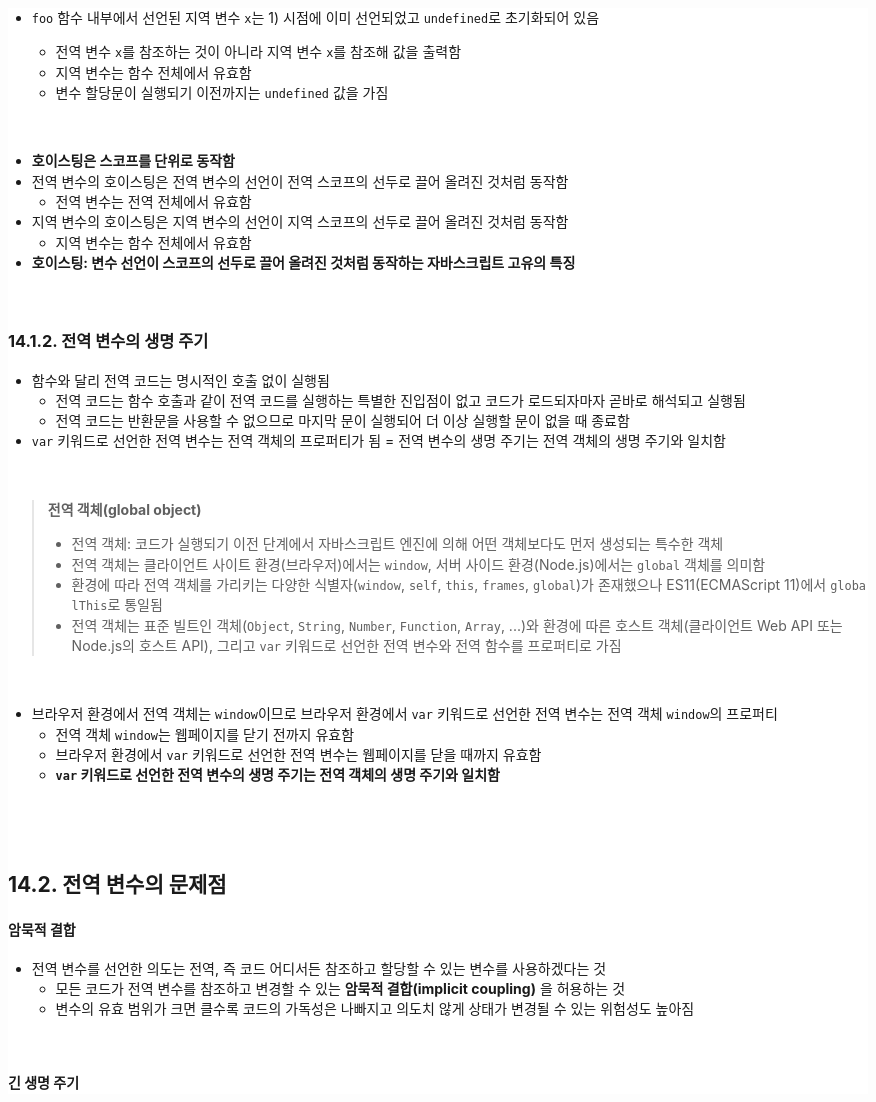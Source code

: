 - `foo` 함수 내부에서 선언된 지역 변수 `x`는 1) 시점에 이미 선언되었고 `undefined`로 초기화되어 있음

  - 전역 변수 `x`를 참조하는 것이 아니라 지역 변수 `x`를 참조해 값을 출력함
  - 지역 변수는 함수 전체에서 유효함
  - 변수 할당문이 실행되기 이전까지는 `undefined` 값을 가짐

<br/>

- **호이스팅은 스코프를 단위로 동작함**
- 전역 변수의 호이스팅은 전역 변수의 선언이 전역 스코프의 선두로 끌어 올려진 것처럼 동작함
  - 전역 변수는 전역 전체에서 유효함
- 지역 변수의 호이스팅은 지역 변수의 선언이 지역 스코프의 선두로 끌어 올려진 것처럼 동작함
  - 지역 변수는 함수 전체에서 유효함
- **호이스팅: 변수 선언이 스코프의 선두로 끌어 올려진 것처럼 동작하는 자바스크립트 고유의 특징**

<br/>

### 14.1.2. 전역 변수의 생명 주기

- 함수와 달리 전역 코드는 명시적인 호출 없이 실행됨
  - 전역 코드는 함수 호출과 같이 전역 코드를 실행하는 특별한 진입점이 없고 코드가 로드되자마자 곧바로 해석되고 실행됨
  - 전역 코드는 반환문을 사용할 수 없으므로 마지막 문이 실행되어 더 이상 실행할 문이 없을 때 종료함
- `var` 키워드로 선언한 전역 변수는 전역 객체의 프로퍼티가 됨 = 전역 변수의 생명 주기는 전역 객체의 생명 주기와 일치함

<br/>

> **전역 객체(global object)**
>
> - 전역 객체: 코드가 실행되기 이전 단계에서 자바스크립트 엔진에 의해 어떤 객체보다도 먼저 생성되는 특수한 객체
> - 전역 객체는 클라이언트 사이트 환경(브라우저)에서는 `window`, 서버 사이드 환경(Node.js)에서는 `global` 객체를 의미함
> - 환경에 따라 전역 객체를 가리키는 다양한 식별자(`window`, `self`, `this`, `frames`, `global`)가 존재했으나 ES11(ECMAScript 11)에서 `globalThis`로 통일됨
> - 전역 객체는 표준 빌트인 객체(`Object`, `String`, `Number`, `Function`, `Array`, ...)와 환경에 따른 호스트 객체(클라이언트 Web API 또는 Node.js의 호스트 API), 그리고 `var` 키워드로 선언한 전역 변수와 전역 함수를 프로퍼티로 가짐

<br/>

- 브라우저 환경에서 전역 객체는 `window`이므로 브라우저 환경에서 `var` 키워드로 선언한 전역 변수는 전역 객체 `window`의 프로퍼티
  - 전역 객체 `window`는 웹페이지를 닫기 전까지 유효함
  - 브라우저 환경에서 `var` 키워드로 선언한 전역 변수는 웹페이지를 닫을 때까지 유효함
  - **`var` 키워드로 선언한 전역 변수의 생명 주기는 전역 객체의 생명 주기와 일치함**

<br/><br/>

## 14.2. 전역 변수의 문제점

#### 암묵적 결합

- 전역 변수를 선언한 의도는 전역, 즉 코드 어디서든 참조하고 할당할 수 있는 변수를 사용하겠다는 것
  - 모든 코드가 전역 변수를 참조하고 변경할 수 있는 **암묵적 결합(implicit coupling)** 을 허용하는 것
  - 변수의 유효 범위가 크면 클수록 코드의 가독성은 나빠지고 의도치 않게 상태가 변경될 수 있는 위험성도 높아짐

<br/>

#### 긴 생명 주기
